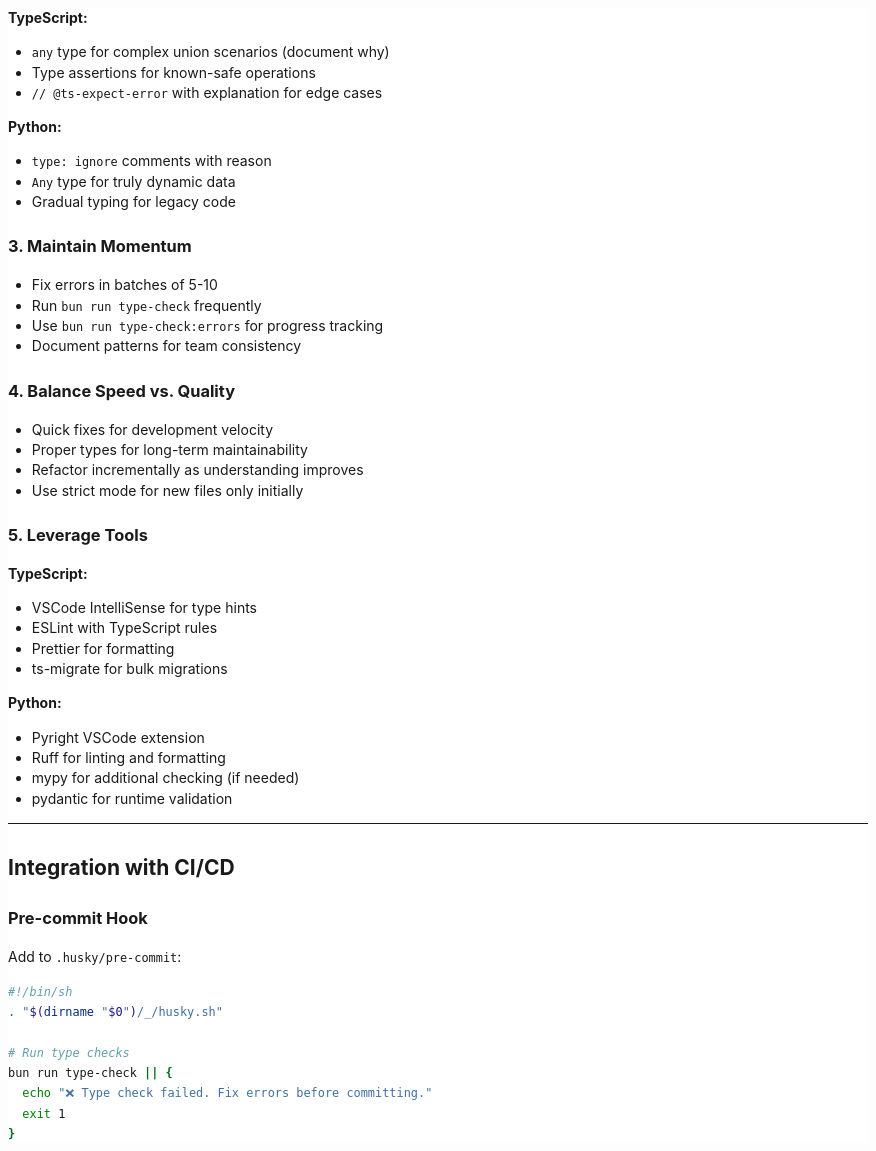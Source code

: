 **TypeScript:**

- `any` type for complex union scenarios (document why)
- Type assertions for known-safe operations
- `// @ts-expect-error` with explanation for edge cases

**Python:**

- `type: ignore` comments with reason
- `Any` type for truly dynamic data
- Gradual typing for legacy code

### 3. Maintain Momentum

- Fix errors in batches of 5-10
- Run `bun run type-check` frequently
- Use `bun run type-check:errors` for progress tracking
- Document patterns for team consistency

### 4. Balance Speed vs. Quality

- Quick fixes for development velocity
- Proper types for long-term maintainability
- Refactor incrementally as understanding improves
- Use strict mode for new files only initially

### 5. Leverage Tools

**TypeScript:**

- VSCode IntelliSense for type hints
- ESLint with TypeScript rules
- Prettier for formatting
- ts-migrate for bulk migrations

**Python:**

- Pyright VSCode extension
- Ruff for linting and formatting
- mypy for additional checking (if needed)
- pydantic for runtime validation

---

## Integration with CI/CD

### Pre-commit Hook

Add to `.husky/pre-commit`:

```bash
#!/bin/sh
. "$(dirname "$0")/_/husky.sh"

# Run type checks
bun run type-check || {
  echo "❌ Type check failed. Fix errors before committing."
  exit 1
}
```
